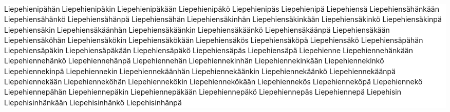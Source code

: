 Liepehienipähän
Liepehienipäkin
Liepehienipäkään
Liepehienipäkö
Liepehienipäs
Liepehienipä
Liepehiensä
Liepehiensähänkään
Liepehiensähänkö
Liepehiensähänpä
Liepehiensähän
Liepehiensäkinhän
Liepehiensäkinkään
Liepehiensäkinkö
Liepehiensäkinpä
Liepehiensäkin
Liepehiensäkäänhän
Liepehiensäkäänkin
Liepehiensäkäänkö
Liepehiensäkäänpä
Liepehiensäkään
Liepehiensäköhän
Liepehiensäkökin
Liepehiensäkökään
Liepehiensäkös
Liepehiensäköpä
Liepehiensäkö
Liepehiensäpähän
Liepehiensäpäkin
Liepehiensäpäkään
Liepehiensäpäkö
Liepehiensäpäs
Liepehiensäpä
Liepehienne
Liepehiennehänkään
Liepehiennehänkö
Liepehiennehänpä
Liepehiennehän
Liepehiennekinhän
Liepehiennekinkään
Liepehiennekinkö
Liepehiennekinpä
Liepehiennekin
Liepehiennekäänhän
Liepehiennekäänkin
Liepehiennekäänkö
Liepehiennekäänpä
Liepehiennekään
Liepehienneköhän
Liepehiennekökin
Liepehiennekökään
Liepehiennekös
Liepehienneköpä
Liepehiennekö
Liepehiennepähän
Liepehiennepäkin
Liepehiennepäkään
Liepehiennepäkö
Liepehiennepäs
Liepehiennepä
Liepehisin
Liepehisinhänkään
Liepehisinhänkö
Liepehisinhänpä